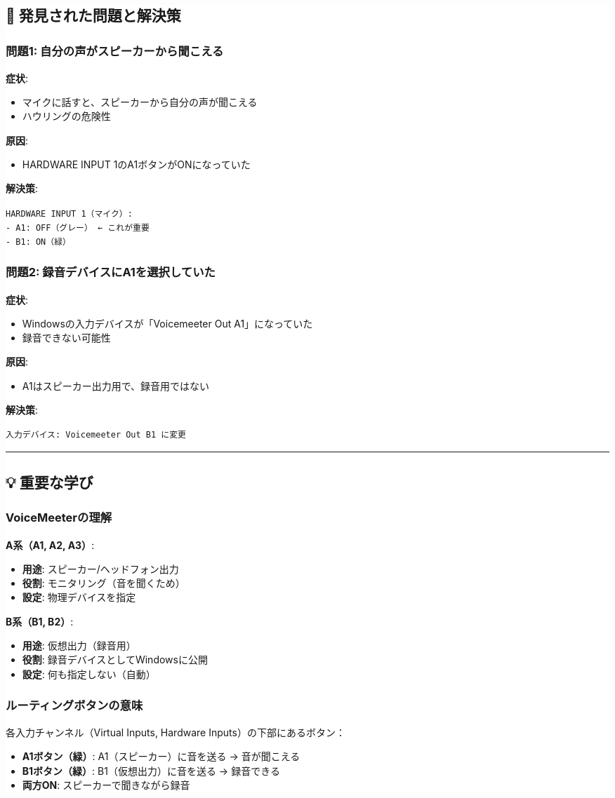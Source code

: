 
## 📝 発見された問題と解決策

### 問題1: 自分の声がスピーカーから聞こえる

**症状**:
- マイクに話すと、スピーカーから自分の声が聞こえる
- ハウリングの危険性

**原因**:
- HARDWARE INPUT 1のA1ボタンがONになっていた

**解決策**:
```
HARDWARE INPUT 1（マイク）:
- A1: OFF（グレー） ← これが重要
- B1: ON（緑）
```

### 問題2: 録音デバイスにA1を選択していた

**症状**:
- Windowsの入力デバイスが「Voicemeeter Out A1」になっていた
- 録音できない可能性

**原因**:
- A1はスピーカー出力用で、録音用ではない

**解決策**:
```
入力デバイス: Voicemeeter Out B1 に変更
```

---

## 💡 重要な学び

### VoiceMeeterの理解

**A系（A1, A2, A3）**:
- **用途**: スピーカー/ヘッドフォン出力
- **役割**: モニタリング（音を聞くため）
- **設定**: 物理デバイスを指定

**B系（B1, B2）**:
- **用途**: 仮想出力（録音用）
- **役割**: 録音デバイスとしてWindowsに公開
- **設定**: 何も指定しない（自動）

### ルーティングボタンの意味

各入力チャンネル（Virtual Inputs, Hardware Inputs）の下部にあるボタン：

- **A1ボタン（緑）**: A1（スピーカー）に音を送る → 音が聞こえる
- **B1ボタン（緑）**: B1（仮想出力）に音を送る → 録音できる
- **両方ON**: スピーカーで聞きながら録音
